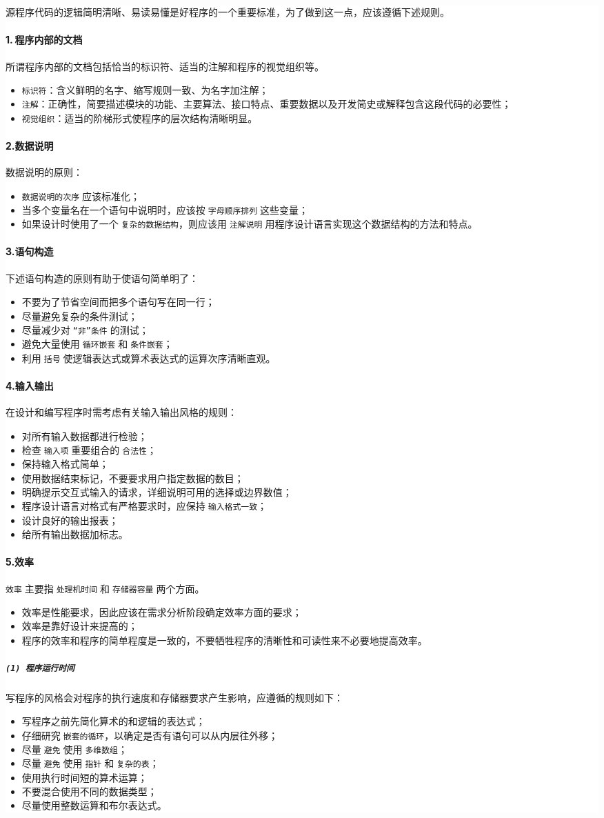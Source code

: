 源程序代码的逻辑简明清晰、易读易懂是好程序的一个重要标准，为了做到这一点，应该遵循下述规则。

#### 1. 程序内部的文档

所谓程序内部的文档包括恰当的标识符、适当的注解和程序的视觉组织等。

- `标识符`：含义鲜明的名字、缩写规则一致、为名字加注解；
- `注解`：正确性，简要描述模块的功能、主要算法、接口特点、重要数据以及开发简史或解释包含这段代码的必要性；
- `视觉组织`：适当的阶梯形式使程序的层次结构清晰明显。

#### 2.数据说明

数据说明的原则：

- `数据说明的次序` 应该标准化；
- 当多个变量名在一个语句中说明时，应该按 `字母顺序排列` 这些变量；
- 如果设计时使用了一个 `复杂的数据结构`，则应该用 `注解说明` 用程序设计语言实现这个数据结构的方法和特点。

#### 3.语句构造

下述语句构造的原则有助于使语句简单明了：

- 不要为了节省空间而把多个语句写在同一行；
- 尽量避免复杂的条件测试；
- 尽量减少对 `“非”条件` 的测试；
- 避免大量使用 `循环嵌套` 和 `条件嵌套`；
- 利用 `括号` 使逻辑表达式或算术表达式的运算次序清晰直观。

#### 4.输入输出

在设计和编写程序时需考虑有关输入输出风格的规则：

- 对所有输入数据都进行检验；
- 检查 `输入项` 重要组合的 `合法性`；
- 保持输入格式简单；
- 使用数据结束标记，不要要求用户指定数据的数目；
- 明确提示交互式输入的请求，详细说明可用的选择或边界数值；
- 程序设计语言对格式有严格要求时，应保持 `输入格式一致`；
- 设计良好的输出报表；
- 给所有输出数据加标志。

#### 5.效率

`效率` 主要指 `处理机时间` 和 `存储器容量` 两个方面。

- 效率是性能要求，因此应该在需求分析阶段确定效率方面的要求；
- 效率是靠好设计来提高的；
- 程序的效率和程序的简单程度是一致的，不要牺牲程序的清晰性和可读性来不必要地提高效率。

##### `(1) 程序运行时间`

写程序的风格会对程序的执行速度和存储器要求产生影响，应遵循的规则如下：

- 写程序之前先简化算术的和逻辑的表达式；
- 仔细研究 `嵌套的循环`，以确定是否有语句可以从内层往外移；
- 尽量 `避免` 使用 `多维数组`；
- 尽量 `避免` 使用 `指针` 和 `复杂的表`；
- 使用执行时间短的算术运算；
- 不要混合使用不同的数据类型；
- 尽量使用整数运算和布尔表达式。

